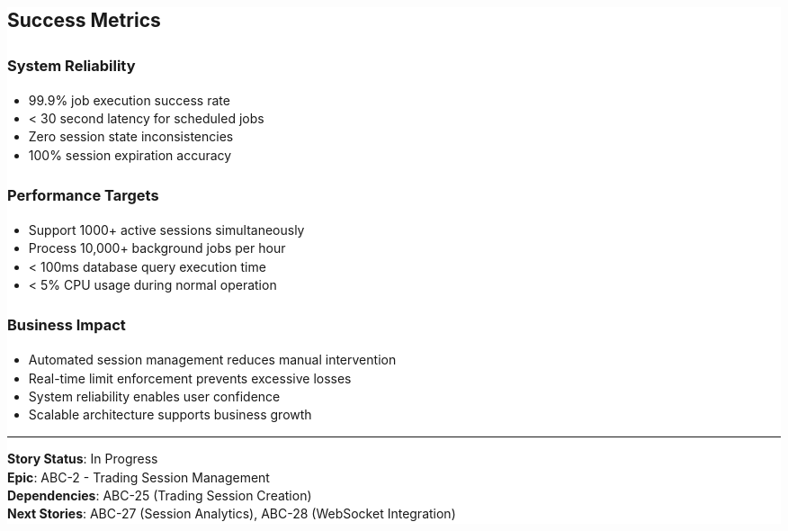 ## Success Metrics

### System Reliability
- 99.9% job execution success rate
- < 30 second latency for scheduled jobs
- Zero session state inconsistencies
- 100% session expiration accuracy

### Performance Targets
- Support 1000+ active sessions simultaneously
- Process 10,000+ background jobs per hour
- < 100ms database query execution time
- < 5% CPU usage during normal operation

### Business Impact
- Automated session management reduces manual intervention
- Real-time limit enforcement prevents excessive losses
- System reliability enables user confidence
- Scalable architecture supports business growth

---

**Story Status**: In Progress  
**Epic**: ABC-2 - Trading Session Management  
**Dependencies**: ABC-25 (Trading Session Creation)  
**Next Stories**: ABC-27 (Session Analytics), ABC-28 (WebSocket Integration)
